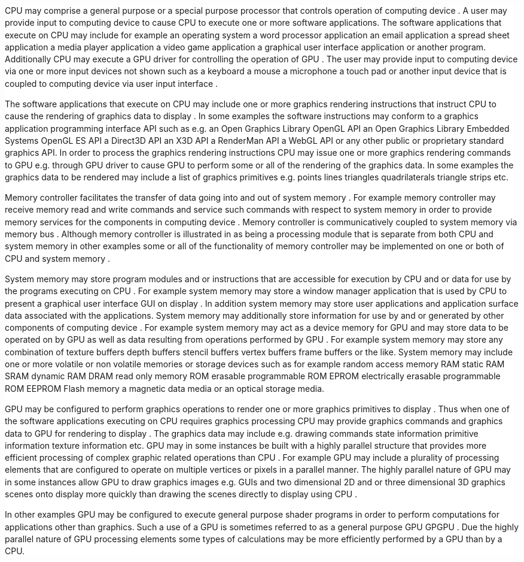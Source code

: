 CPU may comprise a general purpose or a special purpose processor that controls operation of computing device . A user may provide input to computing device to cause CPU to execute one or more software applications. The software applications that execute on CPU may include for example an operating system a word processor application an email application a spread sheet application a media player application a video game application a graphical user interface application or another program. Additionally CPU may execute a GPU driver for controlling the operation of GPU . The user may provide input to computing device via one or more input devices not shown such as a keyboard a mouse a microphone a touch pad or another input device that is coupled to computing device via user input interface .

The software applications that execute on CPU may include one or more graphics rendering instructions that instruct CPU to cause the rendering of graphics data to display . In some examples the software instructions may conform to a graphics application programming interface API such as e.g. an Open Graphics Library OpenGL API an Open Graphics Library Embedded Systems OpenGL ES API a Direct3D API an X3D API a RenderMan API a WebGL API or any other public or proprietary standard graphics API. In order to process the graphics rendering instructions CPU may issue one or more graphics rendering commands to GPU e.g. through GPU driver to cause GPU to perform some or all of the rendering of the graphics data. In some examples the graphics data to be rendered may include a list of graphics primitives e.g. points lines triangles quadrilaterals triangle strips etc.

Memory controller facilitates the transfer of data going into and out of system memory . For example memory controller may receive memory read and write commands and service such commands with respect to system memory in order to provide memory services for the components in computing device . Memory controller is communicatively coupled to system memory via memory bus . Although memory controller is illustrated in as being a processing module that is separate from both CPU and system memory in other examples some or all of the functionality of memory controller may be implemented on one or both of CPU and system memory .

System memory may store program modules and or instructions that are accessible for execution by CPU and or data for use by the programs executing on CPU . For example system memory may store a window manager application that is used by CPU to present a graphical user interface GUI on display . In addition system memory may store user applications and application surface data associated with the applications. System memory may additionally store information for use by and or generated by other components of computing device . For example system memory may act as a device memory for GPU and may store data to be operated on by GPU as well as data resulting from operations performed by GPU . For example system memory may store any combination of texture buffers depth buffers stencil buffers vertex buffers frame buffers or the like. System memory may include one or more volatile or non volatile memories or storage devices such as for example random access memory RAM static RAM SRAM dynamic RAM DRAM read only memory ROM erasable programmable ROM EPROM electrically erasable programmable ROM EEPROM Flash memory a magnetic data media or an optical storage media.

GPU may be configured to perform graphics operations to render one or more graphics primitives to display . Thus when one of the software applications executing on CPU requires graphics processing CPU may provide graphics commands and graphics data to GPU for rendering to display . The graphics data may include e.g. drawing commands state information primitive information texture information etc. GPU may in some instances be built with a highly parallel structure that provides more efficient processing of complex graphic related operations than CPU . For example GPU may include a plurality of processing elements that are configured to operate on multiple vertices or pixels in a parallel manner. The highly parallel nature of GPU may in some instances allow GPU to draw graphics images e.g. GUIs and two dimensional 2D and or three dimensional 3D graphics scenes onto display more quickly than drawing the scenes directly to display using CPU .

In other examples GPU may be configured to execute general purpose shader programs in order to perform computations for applications other than graphics. Such a use of a GPU is sometimes referred to as a general purpose GPU GPGPU . Due the highly parallel nature of GPU processing elements some types of calculations may be more efficiently performed by a GPU than by a CPU.

